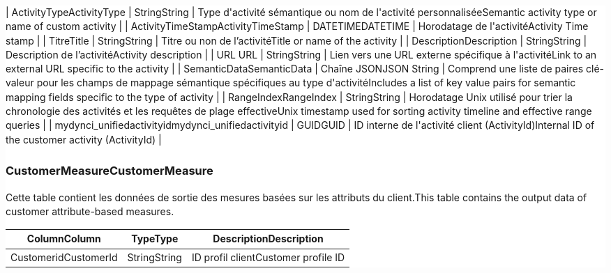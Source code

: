 | <span data-ttu-id="5452c-186">ActivityType</span><span class="sxs-lookup"><span data-stu-id="5452c-186">ActivityType</span></span>      | <span data-ttu-id="5452c-187">String</span><span class="sxs-lookup"><span data-stu-id="5452c-187">String</span></span>      | <span data-ttu-id="5452c-188">Type d'activité sémantique ou nom de l'activité personnalisée</span><span class="sxs-lookup"><span data-stu-id="5452c-188">Semantic activity type or name of custom activity</span></span>                                        |
| <span data-ttu-id="5452c-189">ActivityTimeStamp</span><span class="sxs-lookup"><span data-stu-id="5452c-189">ActivityTimeStamp</span></span> | <span data-ttu-id="5452c-190">DATETIME</span><span class="sxs-lookup"><span data-stu-id="5452c-190">DATETIME</span></span>    | <span data-ttu-id="5452c-191">Horodatage de l'activité</span><span class="sxs-lookup"><span data-stu-id="5452c-191">Activity Time stamp</span></span>                                                                      |
| <span data-ttu-id="5452c-192">Titre</span><span class="sxs-lookup"><span data-stu-id="5452c-192">Title</span></span>             | <span data-ttu-id="5452c-193">String</span><span class="sxs-lookup"><span data-stu-id="5452c-193">String</span></span>      | <span data-ttu-id="5452c-194">Titre ou non de l’activité</span><span class="sxs-lookup"><span data-stu-id="5452c-194">Title or name of the activity</span></span>                                                               |
| <span data-ttu-id="5452c-195">Description</span><span class="sxs-lookup"><span data-stu-id="5452c-195">Description</span></span>       | <span data-ttu-id="5452c-196">String</span><span class="sxs-lookup"><span data-stu-id="5452c-196">String</span></span>      | <span data-ttu-id="5452c-197">Description de l’activité</span><span class="sxs-lookup"><span data-stu-id="5452c-197">Activity description</span></span>                                                                     |
| <span data-ttu-id="5452c-198">URL </span><span class="sxs-lookup"><span data-stu-id="5452c-198">URL</span></span>               | <span data-ttu-id="5452c-199">String</span><span class="sxs-lookup"><span data-stu-id="5452c-199">String</span></span>      | <span data-ttu-id="5452c-200">Lien vers une URL externe spécifique à l'activité</span><span class="sxs-lookup"><span data-stu-id="5452c-200">Link to an external URL specific to the activity</span></span>                                         |
| <span data-ttu-id="5452c-201">SemanticData</span><span class="sxs-lookup"><span data-stu-id="5452c-201">SemanticData</span></span>      | <span data-ttu-id="5452c-202">Chaîne JSON</span><span class="sxs-lookup"><span data-stu-id="5452c-202">JSON String</span></span> | <span data-ttu-id="5452c-203">Comprend une liste de paires clé-valeur pour les champs de mappage sémantique spécifiques au type d'activité</span><span class="sxs-lookup"><span data-stu-id="5452c-203">Includes a list of key value pairs for semantic mapping fields specific to the type of activity</span></span> |
| <span data-ttu-id="5452c-204">RangeIndex</span><span class="sxs-lookup"><span data-stu-id="5452c-204">RangeIndex</span></span>        | <span data-ttu-id="5452c-205">String</span><span class="sxs-lookup"><span data-stu-id="5452c-205">String</span></span>      | <span data-ttu-id="5452c-206">Horodatage Unix utilisé pour trier la chronologie des activités et les requêtes de plage effective</span><span class="sxs-lookup"><span data-stu-id="5452c-206">Unix timestamp used for sorting activity timeline and effective range queries</span></span> |
| <span data-ttu-id="5452c-207">mydynci_unifiedactivityid</span><span class="sxs-lookup"><span data-stu-id="5452c-207">mydynci_unifiedactivityid</span></span>   | <span data-ttu-id="5452c-208">GUID</span><span class="sxs-lookup"><span data-stu-id="5452c-208">GUID</span></span> | <span data-ttu-id="5452c-209">ID interne de l'activité client (ActivityId)</span><span class="sxs-lookup"><span data-stu-id="5452c-209">Internal ID of the customer activity (ActivityId)</span></span> |

### <a name="customermeasure"></a><span data-ttu-id="5452c-210">CustomerMeasure</span><span class="sxs-lookup"><span data-stu-id="5452c-210">CustomerMeasure</span></span>

<span data-ttu-id="5452c-211">Cette table contient les données de sortie des mesures basées sur les attributs du client.</span><span class="sxs-lookup"><span data-stu-id="5452c-211">This table contains the output data of customer attribute-based measures.</span></span>

| <span data-ttu-id="5452c-212">Column</span><span class="sxs-lookup"><span data-stu-id="5452c-212">Column</span></span>             | <span data-ttu-id="5452c-213">Type</span><span class="sxs-lookup"><span data-stu-id="5452c-213">Type</span></span>             | <span data-ttu-id="5452c-214">Description</span><span class="sxs-lookup"><span data-stu-id="5452c-214">Description</span></span>                 |
|--------------------|------------------|-----------------------------|
| <span data-ttu-id="5452c-215">Customerid</span><span class="sxs-lookup"><span data-stu-id="5452c-215">CustomerId</span></span>         | <span data-ttu-id="5452c-216">String</span><span class="sxs-lookup"><span data-stu-id="5452c-216">String</span></span>           | <span data-ttu-id="5452c-217">ID profil client</span><span class="sxs-lookup"><span data-stu-id="5452c-217">Customer profile ID</span></span>        |